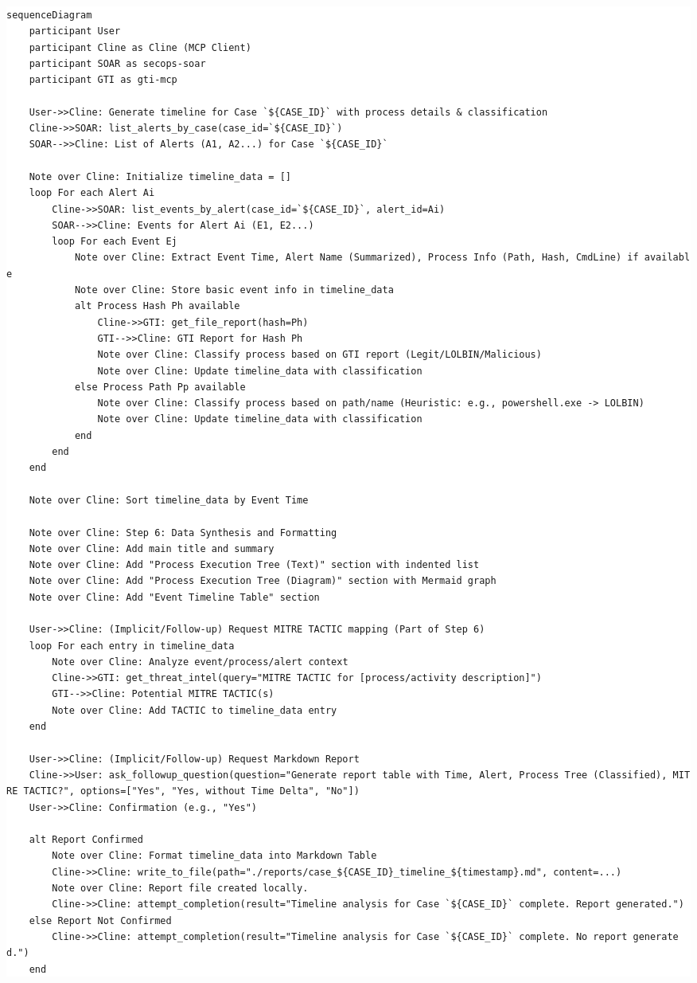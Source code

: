 ```{mermaid}
sequenceDiagram
    participant User
    participant Cline as Cline (MCP Client)
    participant SOAR as secops-soar
    participant GTI as gti-mcp

    User->>Cline: Generate timeline for Case `${CASE_ID}` with process details & classification
    Cline->>SOAR: list_alerts_by_case(case_id=`${CASE_ID}`)
    SOAR-->>Cline: List of Alerts (A1, A2...) for Case `${CASE_ID}`

    Note over Cline: Initialize timeline_data = []
    loop For each Alert Ai
        Cline->>SOAR: list_events_by_alert(case_id=`${CASE_ID}`, alert_id=Ai)
        SOAR-->>Cline: Events for Alert Ai (E1, E2...)
        loop For each Event Ej
            Note over Cline: Extract Event Time, Alert Name (Summarized), Process Info (Path, Hash, CmdLine) if available
            Note over Cline: Store basic event info in timeline_data
            alt Process Hash Ph available
                Cline->>GTI: get_file_report(hash=Ph)
                GTI-->>Cline: GTI Report for Hash Ph
                Note over Cline: Classify process based on GTI report (Legit/LOLBIN/Malicious)
                Note over Cline: Update timeline_data with classification
            else Process Path Pp available
                Note over Cline: Classify process based on path/name (Heuristic: e.g., powershell.exe -> LOLBIN)
                Note over Cline: Update timeline_data with classification
            end
        end
    end

    Note over Cline: Sort timeline_data by Event Time

    Note over Cline: Step 6: Data Synthesis and Formatting
    Note over Cline: Add main title and summary
    Note over Cline: Add "Process Execution Tree (Text)" section with indented list
    Note over Cline: Add "Process Execution Tree (Diagram)" section with Mermaid graph
    Note over Cline: Add "Event Timeline Table" section

    User->>Cline: (Implicit/Follow-up) Request MITRE TACTIC mapping (Part of Step 6)
    loop For each entry in timeline_data
        Note over Cline: Analyze event/process/alert context
        Cline->>GTI: get_threat_intel(query="MITRE TACTIC for [process/activity description]")
        GTI-->>Cline: Potential MITRE TACTIC(s)
        Note over Cline: Add TACTIC to timeline_data entry
    end

    User->>Cline: (Implicit/Follow-up) Request Markdown Report
    Cline->>User: ask_followup_question(question="Generate report table with Time, Alert, Process Tree (Classified), MITRE TACTIC?", options=["Yes", "Yes, without Time Delta", "No"])
    User->>Cline: Confirmation (e.g., "Yes")

    alt Report Confirmed
        Note over Cline: Format timeline_data into Markdown Table
        Cline->>Cline: write_to_file(path="./reports/case_${CASE_ID}_timeline_${timestamp}.md", content=...)
        Note over Cline: Report file created locally.
        Cline->>Cline: attempt_completion(result="Timeline analysis for Case `${CASE_ID}` complete. Report generated.")
    else Report Not Confirmed
        Cline->>Cline: attempt_completion(result="Timeline analysis for Case `${CASE_ID}` complete. No report generated.")
    end
```